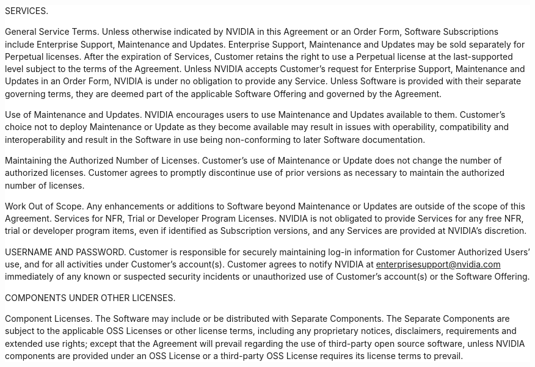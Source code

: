 SERVICES.

General Service Terms.
Unless otherwise indicated by NVIDIA in this Agreement or an Order Form, Software Subscriptions include Enterprise
Support, Maintenance and Updates. Enterprise Support, Maintenance and Updates may be sold separately for Perpetual
licenses. After the expiration of Services, Customer retains the right to use a Perpetual license at the
last-supported level subject to the terms of the Agreement. Unless NVIDIA accepts Customer’s request for Enterprise
Support, Maintenance and Updates in an Order Form, NVIDIA is under no obligation to provide any Service. Unless
Software is provided with their separate governing terms, they are deemed part of the applicable Software Offering
and governed by the Agreement.

Use of Maintenance and Updates.
NVIDIA encourages users to use Maintenance and Updates available to them. Customer’s choice not to deploy Maintenance
or Update as they become available may result in issues with operability, compatibility and interoperability and result
in the Software in use being non-conforming to later Software documentation.

Maintaining the Authorized Number of Licenses.
Customer’s use of Maintenance or Update does not change the number of authorized licenses. Customer agrees to promptly
discontinue use of prior versions as necessary to maintain the authorized number of licenses.

Work Out of Scope.
Any enhancements or additions to Software beyond Maintenance or Updates are outside of the scope of this Agreement.
Services for NFR,
Trial or Developer Program Licenses. NVIDIA is not obligated to provide Services for any free NFR, trial or
developer program items, even if identified as Subscription versions, and any Services are provided at NVIDIA’s discretion.

USERNAME AND PASSWORD.
Customer is responsible for securely maintaining log-in information for Customer Authorized Users’ use, and for all
activities under Customer’s account(s). Customer agrees to notify NVIDIA at enterprisesupport@nvidia.com immediately of
any known or suspected security incidents or unauthorized use of Customer’s account(s) or the Software Offering.

COMPONENTS UNDER OTHER LICENSES.

Component Licenses. The Software may include or be distributed with Separate Components.
The Separate Components are subject to the applicable OSS Licenses or other license terms, including any proprietary
notices, disclaimers, requirements and extended use rights; except that the Agreement will prevail regarding the use
of third-party open source software, unless NVIDIA components are provided under an OSS License or a third-party OSS
License requires its license terms to prevail.
